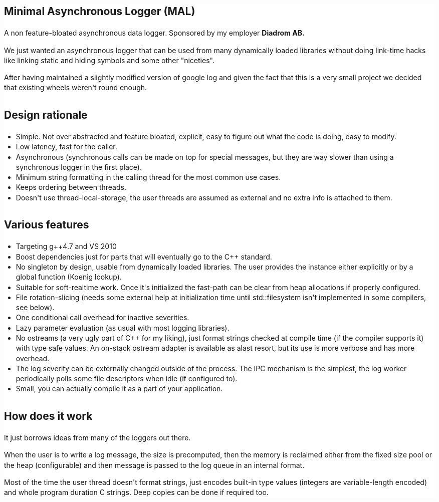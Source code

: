 
Minimal Asynchronous Logger (MAL)
-----------
A non feature-bloated asynchronous data logger. Sponsored by my employer **Diadrom AB.**

We just wanted an asynchronous logger that can be used from many dynamically loaded libraries without doing link-time hacks like linking static and hiding symbols and some other "niceties".

After having maintained a slightly modified version of google log and given the fact that this is a very small project we decided that existing wheels weren't round enough.

## Design rationale ##

 - Simple. Not over abstracted and feature bloated, explicit, easy to figure out what the code is doing, easy to modify.
 - Low latency, fast for the caller.
 - Asynchronous (synchronous calls can be made on top for special messages, but they are way slower than using a synchronous logger in the first place).
 - Minimum string formatting in the calling thread for the most common use cases.
 - Keeps ordering between threads.
 - Doesn't use thread-local-storage, the user threads are assumed as external and no extra info is attached to them.

## Various features ##

 - Targeting g++4.7 and VS 2010
 - Boost dependencies just for parts that will eventually go to the C++ standard.
 - No singleton by design, usable from dynamically loaded libraries. The user provides the instance either explicitly or by a global function (Koenig lookup).
 - Suitable for soft-realtime work. Once it's initialized the fast-path can be clear from heap allocations if properly configured.
 - File rotation-slicing (needs some external help at initialization time until std::filesystem isn't implemented in some compilers, see below).
 - One conditional call overhead for inactive severities.
 - Lazy parameter evaluation (as usual with most logging libraries).
 - No ostreams (a very ugly part of C++ for my liking), just format strings checked at compile time (if the compiler supports it) with type safe values. An on-stack ostream adapter is available as alast resort, but its use is more verbose and has more overhead.
 - The log severity can be externally changed outside of the process. The IPC mechanism is the simplest, the log worker periodically polls some file descriptors when idle (if configured to).
 - Small, you can actually compile it as a part of your application.
 
## How does it work ##

It just borrows ideas from many of the loggers out there.

When the user is to write a log message, the size is precomputed, then the memory is reclaimed either from the fixed size pool or the heap (configurable) and then message is passed to the log queue in an internal format.

Most of the time the user thread doesn't format strings, just encodes built-in type values (integers are variable-length encoded) and whole program duration C strings. Deep copies can be done if required too.

